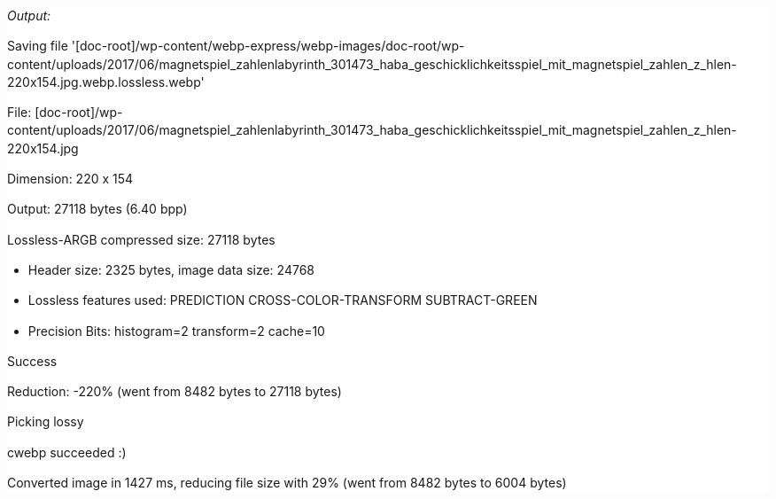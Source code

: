 
*Output:* 

Saving file '[doc-root]/wp-content/webp-express/webp-images/doc-root/wp-content/uploads/2017/06/magnetspiel_zahlenlabyrinth_301473_haba_geschicklichkeitsspiel_mit_magnetspiel_zahlen_z_hlen-220x154.jpg.webp.lossless.webp'

File:      [doc-root]/wp-content/uploads/2017/06/magnetspiel_zahlenlabyrinth_301473_haba_geschicklichkeitsspiel_mit_magnetspiel_zahlen_z_hlen-220x154.jpg

Dimension: 220 x 154

Output:    27118 bytes (6.40 bpp)

Lossless-ARGB compressed size: 27118 bytes

  * Header size: 2325 bytes, image data size: 24768

  * Lossless features used: PREDICTION CROSS-COLOR-TRANSFORM SUBTRACT-GREEN

  * Precision Bits: histogram=2 transform=2 cache=10


Success

Reduction: -220% (went from 8482 bytes to 27118 bytes)


Picking lossy

cwebp succeeded :)


Converted image in 1427 ms, reducing file size with 29% (went from 8482 bytes to 6004 bytes)

